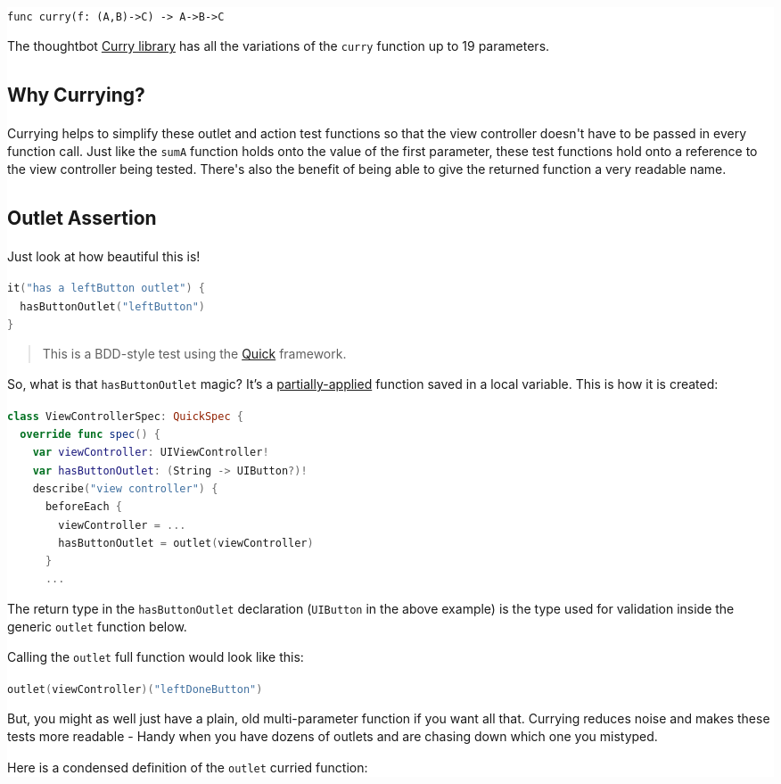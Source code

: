 ```
func curry(f: (A,B)->C) -> A->B->C
```

The thoughtbot [Curry library](https://github.com/thoughtbot/Curry/blob/master/Source/Curry.swift) has all the variations of the `curry` function up to 19 parameters.

## Why Currying?

Currying helps to simplify these outlet and action test functions so that the view controller doesn't have to be passed in every function call. Just like the `sumA` function holds onto the value of the first parameter, these test functions hold onto a reference to the view controller being tested. There's also the benefit of being able to give the returned function a very readable name.

## Outlet Assertion

Just look at how beautiful this is!

```swift
it("has a leftButton outlet") {
  hasButtonOutlet("leftButton")
}
```

> This is a BDD-style test using the [Quick](https://github.com/Quick/Quick) framework.

So, what is that `hasButtonOutlet` magic? It’s a [partially-applied](https://en.m.wikipedia.org/wiki/Partial_application) function saved in a local variable. This is how it is created:

```swift
class ViewControllerSpec: QuickSpec {
  override func spec() {
    var viewController: UIViewController!
    var hasButtonOutlet: (String -> UIButton?)!
    describe("view controller") {
      beforeEach {
        viewController = ...
        hasButtonOutlet = outlet(viewController)
      }
      ...
```

The return type in the `hasButtonOutlet` declaration (`UIButton` in the above example) is the type used for validation inside the generic `outlet` function below.

Calling the `outlet` full function would look like this:

```swift
outlet(viewController)("leftDoneButton")
```

But, you might as well just have a plain, old multi-parameter function if you want all that. Currying reduces noise and makes these tests more readable - Handy when you have dozens of outlets and are chasing down which one you mistyped.

Here is a condensed definition of the `outlet` curried function:
